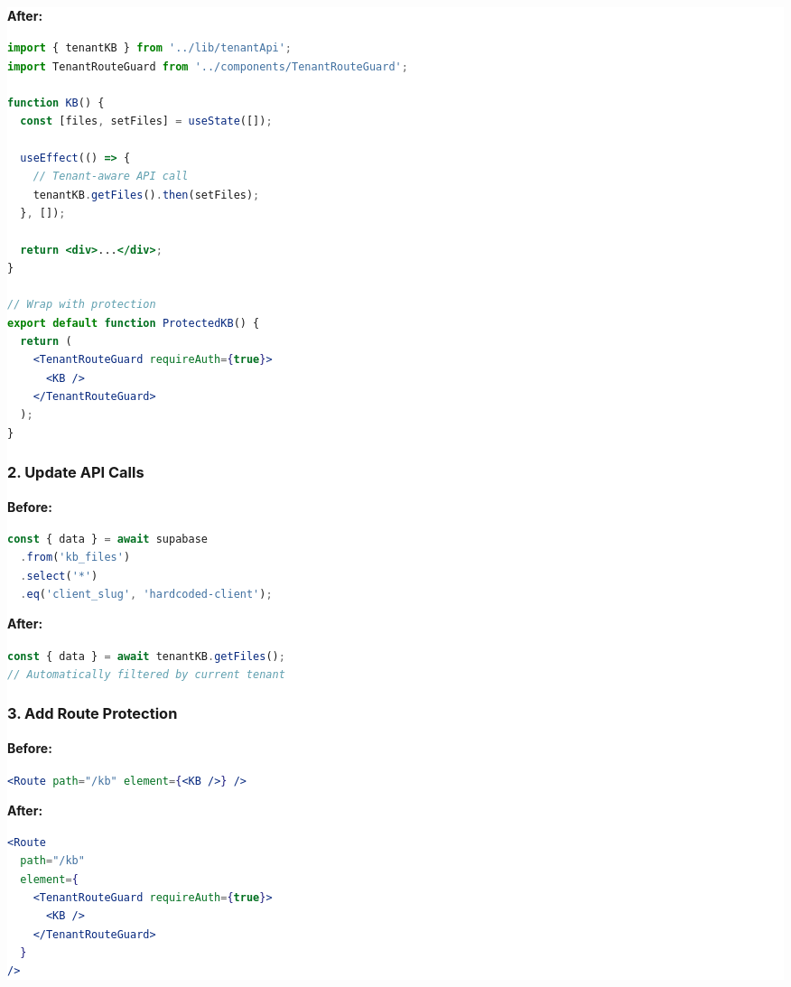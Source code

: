 **After:**
```jsx
import { tenantKB } from '../lib/tenantApi';
import TenantRouteGuard from '../components/TenantRouteGuard';

function KB() {
  const [files, setFiles] = useState([]);
  
  useEffect(() => {
    // Tenant-aware API call
    tenantKB.getFiles().then(setFiles);
  }, []);
  
  return <div>...</div>;
}

// Wrap with protection
export default function ProtectedKB() {
  return (
    <TenantRouteGuard requireAuth={true}>
      <KB />
    </TenantRouteGuard>
  );
}
```

### 2. Update API Calls

**Before:**
```javascript
const { data } = await supabase
  .from('kb_files')
  .select('*')
  .eq('client_slug', 'hardcoded-client');
```

**After:**
```javascript
const { data } = await tenantKB.getFiles();
// Automatically filtered by current tenant
```

### 3. Add Route Protection

**Before:**
```jsx
<Route path="/kb" element={<KB />} />
```

**After:**
```jsx
<Route 
  path="/kb" 
  element={
    <TenantRouteGuard requireAuth={true}>
      <KB />
    </TenantRouteGuard>
  } 
/>
```
